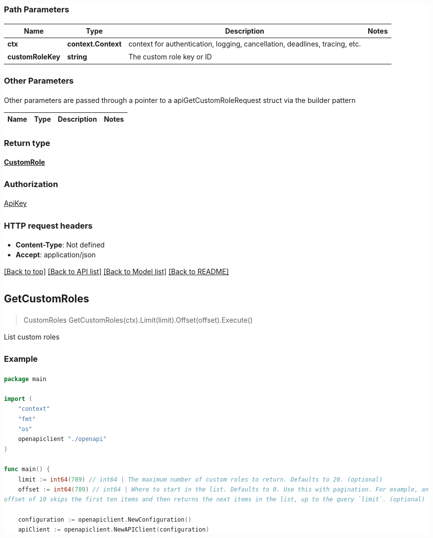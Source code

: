 ```go
```

### Path Parameters


Name | Type | Description  | Notes
------------- | ------------- | ------------- | -------------
**ctx** | **context.Context** | context for authentication, logging, cancellation, deadlines, tracing, etc.
**customRoleKey** | **string** | The custom role key or ID | 

### Other Parameters

Other parameters are passed through a pointer to a apiGetCustomRoleRequest struct via the builder pattern


Name | Type | Description  | Notes
------------- | ------------- | ------------- | -------------


### Return type

[**CustomRole**](CustomRole.md)

### Authorization

[ApiKey](../README.md#ApiKey)

### HTTP request headers

- **Content-Type**: Not defined
- **Accept**: application/json

[[Back to top]](#) [[Back to API list]](../README.md#documentation-for-api-endpoints)
[[Back to Model list]](../README.md#documentation-for-models)
[[Back to README]](../README.md)


## GetCustomRoles

> CustomRoles GetCustomRoles(ctx).Limit(limit).Offset(offset).Execute()

List custom roles



### Example

```go
package main

import (
    "context"
    "fmt"
    "os"
    openapiclient "./openapi"
)

func main() {
    limit := int64(789) // int64 | The maximum number of custom roles to return. Defaults to 20. (optional)
    offset := int64(789) // int64 | Where to start in the list. Defaults to 0. Use this with pagination. For example, an offset of 10 skips the first ten items and then returns the next items in the list, up to the query `limit`. (optional)

    configuration := openapiclient.NewConfiguration()
    apiClient := openapiclient.NewAPIClient(configuration)
```